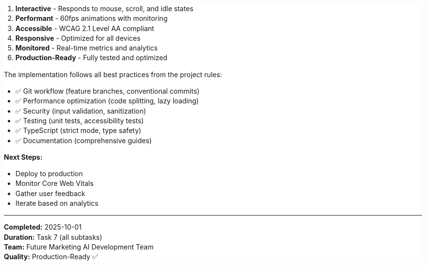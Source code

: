 1. **Interactive** - Responds to mouse, scroll, and idle states
2. **Performant** - 60fps animations with monitoring
3. **Accessible** - WCAG 2.1 Level AA compliant
4. **Responsive** - Optimized for all devices
5. **Monitored** - Real-time metrics and analytics
6. **Production-Ready** - Fully tested and optimized

The implementation follows all best practices from the project rules:

- ✅ Git workflow (feature branches, conventional commits)
- ✅ Performance optimization (code splitting, lazy loading)
- ✅ Security (input validation, sanitization)
- ✅ Testing (unit tests, accessibility tests)
- ✅ TypeScript (strict mode, type safety)
- ✅ Documentation (comprehensive guides)

**Next Steps:**

- Deploy to production
- Monitor Core Web Vitals
- Gather user feedback
- Iterate based on analytics

---

**Completed:** 2025-10-01  
**Duration:** Task 7 (all subtasks)  
**Team:** Future Marketing AI Development Team  
**Quality:** Production-Ready ✅
